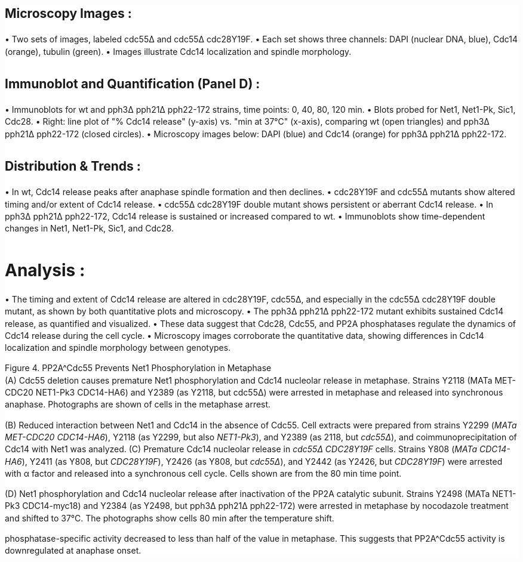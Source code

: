 ## Microscopy Images :
  • Two sets of images, labeled cdc55Δ and cdc55Δ cdc28Y19F.
  • Each set shows three channels: DAPI (nuclear DNA, blue), Cdc14 (orange), tubulin (green).
  • Images illustrate Cdc14 localization and spindle morphology.

## Immunoblot and Quantification (Panel D) :
  • Immunoblots for wt and pph3Δ pph21Δ pph22-172 strains, time points: 0, 40, 80, 120 min.
  • Blots probed for Net1, Net1-Pk, Sic1, Cdc28.
  • Right: line plot of "% Cdc14 release" (y-axis) vs. "min at 37°C" (x-axis), comparing wt (open triangles) and pph3Δ pph21Δ pph22-172 (closed circles).
  • Microscopy images below: DAPI (blue) and Cdc14 (orange) for pph3Δ pph21Δ pph22-172.

## Distribution & Trends :
  • In wt, Cdc14 release peaks after anaphase spindle formation and then declines.
  • cdc28Y19F and cdc55Δ mutants show altered timing and/or extent of Cdc14 release.
  • cdc55Δ cdc28Y19F double mutant shows persistent or aberrant Cdc14 release.
  • In pph3Δ pph21Δ pph22-172, Cdc14 release is sustained or increased compared to wt.
  • Immunoblots show time-dependent changes in Net1, Net1-Pk, Sic1, and Cdc28.

# Analysis :
  • The timing and extent of Cdc14 release are altered in cdc28Y19F, cdc55Δ, and especially in the cdc55Δ cdc28Y19F double mutant, as shown by both quantitative plots and microscopy.
  • The pph3Δ pph21Δ pph22-172 mutant exhibits sustained Cdc14 release, as quantified and visualized.
  • These data suggest that Cdc28, Cdc55, and PP2A phosphatases regulate the dynamics of Cdc14 release during the cell cycle.
  • Microscopy images corroborate the quantitative data, showing differences in Cdc14 localization and spindle morphology between genotypes. 

Figure 4.  PP2A^Cdc55 Prevents Net1 Phosphorylation in Metaphase  
(A) Cdc55 deletion causes premature Net1 phosphorylation and Cdc14 nucleolar release in metaphase. Strains Y2118 (MATa MET-CDC20 NET1-Pk3 CDC14-HA6) and Y2389 (as Y2118, but cdc55Δ) were arrested in metaphase and released into synchronous anaphase. Photographs are shown of cells in the metaphase arrest. 

(B) Reduced interaction between Net1 and Cdc14 in the absence of Cdc55. Cell extracts were prepared from strains Y2299 (*MATa MET-CDC20 CDC14-HA6*), Y2118 (as Y2299, but also *NET1-Pk3*), and Y2389 (as 2118, but *cdc55Δ*), and coimmunoprecipitation of Cdc14 with Net1 was analyzed.
(C) Premature Cdc14 nucleolar release in *cdc55Δ CDC28Y19F* cells. Strains Y808 (*MATa CDC14-HA6*), Y2411 (as Y808, but *CDC28Y19F*), Y2426 (as Y808, but *cdc55Δ*), and Y2442 (as Y2426, but *CDC28Y19F*) were arrested with α factor and released into a synchronous cell cycle. Cells shown are from the 80 min time point. 

(D) Net1 phosphorylation and Cdc14 nucleolar release after inactivation of the PP2A catalytic subunit. Strains Y2498 (MATa NET1-Pk3 CDC14-myc18) and Y2384 (as Y2498, but pph3Δ pph21Δ pph22-172) were arrested in metaphase by nocodazole treatment and shifted to 37°C. The photographs show cells 80 min after the temperature shift. 

phosphatase-specific activity decreased to less than half
of the value in metaphase. This suggests that PP2A^Cdc55
activity is downregulated at anaphase onset. 
